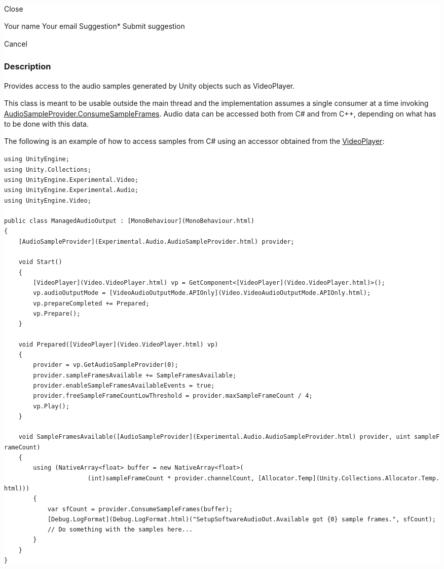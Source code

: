 Close

Your name Your email Suggestion* Submit suggestion

Cancel

[ ]()

### Description

Provides access to the audio samples generated by Unity objects such as
VideoPlayer.

This class is meant to be usable outside the main thread and the
implementation assumes a single consumer at a time invoking
[AudioSampleProvider.ConsumeSampleFrames](Experimental.Audio.AudioSampleProvider.ConsumeSampleFrames.html).
Audio data can be accessed both from C# and from C++, depending on what has to
be done with this data.  
  
The following is an example of how to access samples from C# using an accessor
obtained from the [VideoPlayer](Video.VideoPlayer.html):

    
    
    using UnityEngine;
    using Unity.Collections;
    using UnityEngine.Experimental.Video;
    using UnityEngine.Experimental.Audio;
    using UnityEngine.Video;  
      
    public class ManagedAudioOutput : [MonoBehaviour](MonoBehaviour.html)
    {
        [AudioSampleProvider](Experimental.Audio.AudioSampleProvider.html) provider;  
      
        void Start()
        {
            [VideoPlayer](Video.VideoPlayer.html) vp = GetComponent<[VideoPlayer](Video.VideoPlayer.html)>();
            vp.audioOutputMode = [VideoAudioOutputMode.APIOnly](Video.VideoAudioOutputMode.APIOnly.html);
            vp.prepareCompleted += Prepared;
            vp.Prepare();
        }  
      
        void Prepared([VideoPlayer](Video.VideoPlayer.html) vp)
        {
            provider = vp.GetAudioSampleProvider(0);
            provider.sampleFramesAvailable += SampleFramesAvailable;
            provider.enableSampleFramesAvailableEvents = true;
            provider.freeSampleFrameCountLowThreshold = provider.maxSampleFrameCount / 4;
            vp.Play();
        }  
      
        void SampleFramesAvailable([AudioSampleProvider](Experimental.Audio.AudioSampleProvider.html) provider, uint sampleFrameCount)
        {
            using (NativeArray<float> buffer = new NativeArray<float>(
                           (int)sampleFrameCount * provider.channelCount, [Allocator.Temp](Unity.Collections.Allocator.Temp.html)))
            {
                var sfCount = provider.ConsumeSampleFrames(buffer);
                [Debug.LogFormat](Debug.LogFormat.html)("SetupSoftwareAudioOut.Available got {0} sample frames.", sfCount);
                // Do something with the samples here...
            }
        }
    }
    